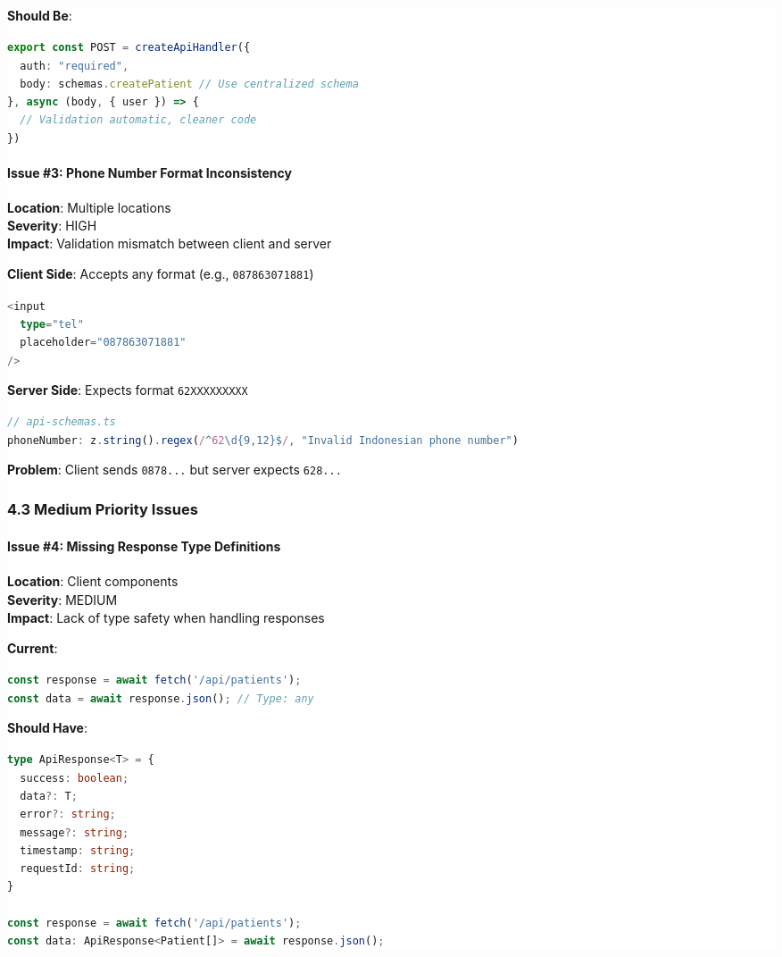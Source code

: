 **Should Be**:
```typescript
export const POST = createApiHandler({
  auth: "required",
  body: schemas.createPatient // Use centralized schema
}, async (body, { user }) => {
  // Validation automatic, cleaner code
})
```

#### Issue #3: Phone Number Format Inconsistency
**Location**: Multiple locations  
**Severity**: HIGH  
**Impact**: Validation mismatch between client and server

**Client Side**: Accepts any format (e.g., `087863071881`)
```typescript
<input
  type="tel"
  placeholder="087863071881"
/>
```

**Server Side**: Expects format `62XXXXXXXXX`
```typescript
// api-schemas.ts
phoneNumber: z.string().regex(/^62\d{9,12}$/, "Invalid Indonesian phone number")
```

**Problem**: Client sends `0878...` but server expects `628...`

### 4.3 Medium Priority Issues

#### Issue #4: Missing Response Type Definitions
**Location**: Client components  
**Severity**: MEDIUM  
**Impact**: Lack of type safety when handling responses

**Current**:
```typescript
const response = await fetch('/api/patients');
const data = await response.json(); // Type: any
```

**Should Have**:
```typescript
type ApiResponse<T> = {
  success: boolean;
  data?: T;
  error?: string;
  message?: string;
  timestamp: string;
  requestId: string;
}

const response = await fetch('/api/patients');
const data: ApiResponse<Patient[]> = await response.json();
```
